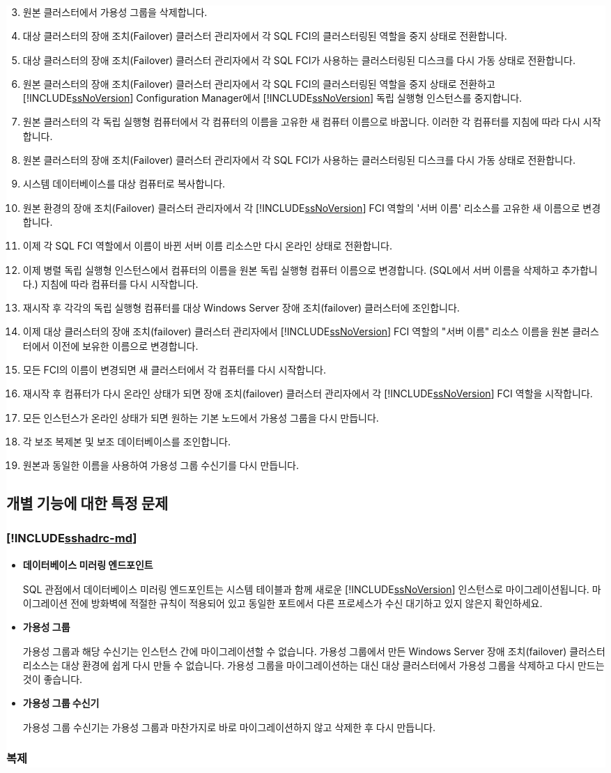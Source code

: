 3.  원본 클러스터에서 가용성 그룹을 삭제합니다.

4.  대상 클러스터의 장애 조치(Failover) 클러스터 관리자에서 각 SQL FCI의 클러스터링된 역할을 중지 상태로 전환합니다.

5.  대상 클러스터의 장애 조치(Failover) 클러스터 관리자에서 각 SQL FCI가 사용하는 클러스터링된 디스크를 다시 가동 상태로 전환합니다.

6.  원본 클러스터의 장애 조치(Failover) 클러스터 관리자에서 각 SQL FCI의 클러스터링된 역할을 중지 상태로 전환하고 [!INCLUDE[ssNoVersion](../../../includes/ssnoversion-md.md)] Configuration Manager에서 [!INCLUDE[ssNoVersion](../../../includes/ssnoversion-md.md)] 독립 실행형 인스턴스를 중지합니다.

7.  원본 클러스터의 각 독립 실행형 컴퓨터에서 각 컴퓨터의 이름을 고유한 새 컴퓨터 이름으로 바꿉니다. 이러한 각 컴퓨터를 지침에 따라 다시 시작합니다.

8.  원본 클러스터의 장애 조치(Failover) 클러스터 관리자에서 각 SQL FCI가 사용하는 클러스터링된 디스크를 다시 가동 상태로 전환합니다.

9.  시스템 데이터베이스를 대상 컴퓨터로 복사합니다.

10. 원본 환경의 장애 조치(Failover) 클러스터 관리자에서 각 [!INCLUDE[ssNoVersion](../../../includes/ssnoversion-md.md)] FCI 역할의 '서버 이름' 리소스를 고유한 새 이름으로 변경합니다.

11. 이제 각 SQL FCI 역할에서 이름이 바뀐 서버 이름 리소스만 다시 온라인 상태로 전환합니다.

12. 이제 병렬 독립 실행형 인스턴스에서 컴퓨터의 이름을 원본 독립 실행형 컴퓨터 이름으로 변경합니다. (SQL에서 서버 이름을 삭제하고 추가합니다.) 지침에 따라 컴퓨터를 다시 시작합니다.

13. 재시작 후 각각의 독립 실행형 컴퓨터를 대상 Windows Server 장애 조치(failover) 클러스터에 조인합니다.

14. 이제 대상 클러스터의 장애 조치(failover) 클러스터 관리자에서 [!INCLUDE[ssNoVersion](../../../includes/ssnoversion-md.md)] FCI 역할의 "서버 이름" 리소스 이름을 원본 클러스터에서 이전에 보유한 이름으로 변경합니다.

15. 모든 FCI의 이름이 변경되면 새 클러스터에서 각 컴퓨터를 다시 시작합니다.

16. 재시작 후 컴퓨터가 다시 온라인 상태가 되면 장애 조치(failover) 클러스터 관리자에서 각 [!INCLUDE[ssNoVersion](../../../includes/ssnoversion-md.md)] FCI 역할을 시작합니다.

17. 모든 인스턴스가 온라인 상태가 되면 원하는 기본 노드에서 가용성 그룹을 다시 만듭니다.

18. 각 보조 복제본 및 보조 데이터베이스를 조인합니다.

19. 원본과 동일한 이름을 사용하여 가용성 그룹 수신기를 다시 만듭니다.

## <a name="specific-concerns-for-individual-features"></a>개별 기능에 대한 특정 문제

### [!INCLUDE[sshadrc-md](../../../includes/sshadrc-md.md)]

-   **데이터베이스 미러링 엔드포인트**

    SQL 관점에서 데이터베이스 미러링 엔드포인트는 시스템 테이블과 함께 새로운 [!INCLUDE[ssNoVersion](../../../includes/ssnoversion-md.md)] 인스턴스로 마이그레이션됩니다. 마이그레이션 전에 방화벽에 적절한 규칙이 적용되어 있고 동일한 포트에서 다른 프로세스가 수신 대기하고 있지 않은지 확인하세요.

-   **가용성 그룹**

    가용성 그룹과 해당 수신기는 인스턴스 간에 마이그레이션할 수 없습니다. 가용성 그룹에서 만든 Windows Server 장애 조치(failover) 클러스터 리소스는 대상 환경에 쉽게 다시 만들 수 없습니다. 가용성 그룹을 마이그레이션하는 대신 대상 클러스터에서 가용성 그룹을 삭제하고 다시 만드는 것이 좋습니다.

-   **가용성 그룹 수신기**

    가용성 그룹 수신기는 가용성 그룹과 마찬가지로 바로 마이그레이션하지 않고 삭제한 후 다시 만듭니다.

### <a name="replication"></a>복제
